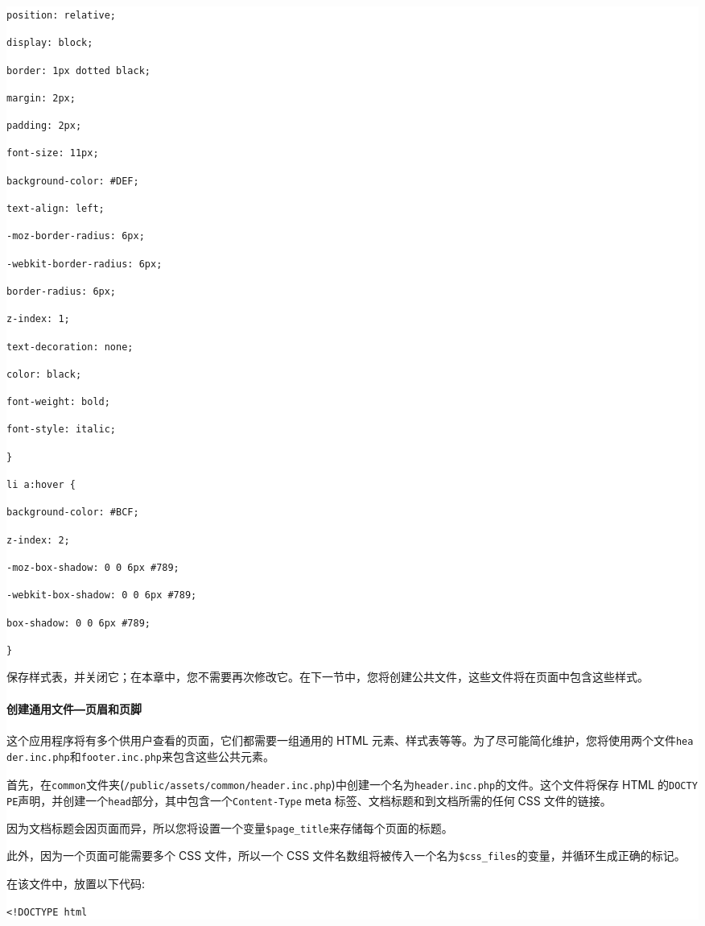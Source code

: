 `position: relative;`

`display: block;`

`border: 1px dotted black;`

`margin: 2px;`

`padding: 2px;`

`font-size: 11px;`

`background-color: #DEF;`

`text-align: left;`

`-moz-border-radius: 6px;`

`-webkit-border-radius: 6px;`

`border-radius: 6px;`

`z-index: 1;`

`text-decoration: none;`

`color: black;`

`font-weight: bold;`

`font-style: italic;`

`}`

`li a:hover {`

`background-color: #BCF;`

`z-index: 2;`

`-moz-box-shadow: 0 0 6px #789;`

`-webkit-box-shadow: 0 0 6px #789;`

`box-shadow: 0 0 6px #789;`

`}`

保存样式表，并关闭它；在本章中，您不需要再次修改它。在下一节中，您将创建公共文件，这些文件将在页面中包含这些样式。

#### 创建通用文件—页眉和页脚

这个应用程序将有多个供用户查看的页面，它们都需要一组通用的 HTML 元素、样式表等等。为了尽可能简化维护，您将使用两个文件`header.inc.php`和`footer.inc.php`来包含这些公共元素。

首先，在`common`文件夹(`/public/assets/common/header.inc.php`)中创建一个名为`header.inc.php`的文件。这个文件将保存 HTML 的`DOCTYPE`声明，并创建一个`head`部分，其中包含一个`Content-Type` meta 标签、文档标题和到文档所需的任何 CSS 文件的链接。

因为文档标题会因页面而异，所以您将设置一个变量`$page_title`来存储每个页面的标题。

此外，因为一个页面可能需要多个 CSS 文件，所以一个 CSS 文件名数组将被传入一个名为`$css_files`的变量，并循环生成正确的标记。

在该文件中，放置以下代码:

`<!DOCTYPE html`
